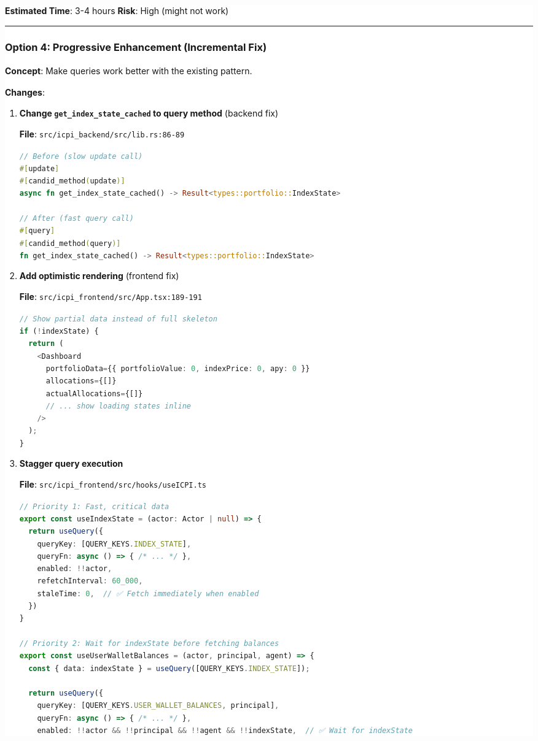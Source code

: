 **Estimated Time**: 3-4 hours
**Risk**: High (might not work)

---

### Option 4: Progressive Enhancement (Incremental Fix)

**Concept**: Make queries work better with the existing pattern.

**Changes**:

1. **Change `get_index_state_cached` to query method** (backend fix)

   **File**: `src/icpi_backend/src/lib.rs:86-89`

   ```rust
   // Before (slow update call)
   #[update]
   #[candid_method(update)]
   async fn get_index_state_cached() -> Result<types::portfolio::IndexState>

   // After (fast query call)
   #[query]
   #[candid_method(query)]
   fn get_index_state_cached() -> Result<types::portfolio::IndexState>
   ```

2. **Add optimistic rendering** (frontend fix)

   **File**: `src/icpi_frontend/src/App.tsx:189-191`

   ```typescript
   // Show partial data instead of full skeleton
   if (!indexState) {
     return (
       <Dashboard
         portfolioData={{ portfolioValue: 0, indexPrice: 0, apy: 0 }}
         allocations={[]}
         actualAllocations={[]}
         // ... show loading states inline
       />
     );
   }
   ```

3. **Stagger query execution**

   **File**: `src/icpi_frontend/src/hooks/useICPI.ts`

   ```typescript
   // Priority 1: Fast, critical data
   export const useIndexState = (actor: Actor | null) => {
     return useQuery({
       queryKey: [QUERY_KEYS.INDEX_STATE],
       queryFn: async () => { /* ... */ },
       enabled: !!actor,
       refetchInterval: 60_000,
       staleTime: 0,  // ✅ Fetch immediately when enabled
     })
   }

   // Priority 2: Wait for indexState before fetching balances
   export const useUserWalletBalances = (actor, principal, agent) => {
     const { data: indexState } = useQuery([QUERY_KEYS.INDEX_STATE]);

     return useQuery({
       queryKey: [QUERY_KEYS.USER_WALLET_BALANCES, principal],
       queryFn: async () => { /* ... */ },
       enabled: !!actor && !!principal && !!agent && !!indexState,  // ✅ Wait for indexState
   ```